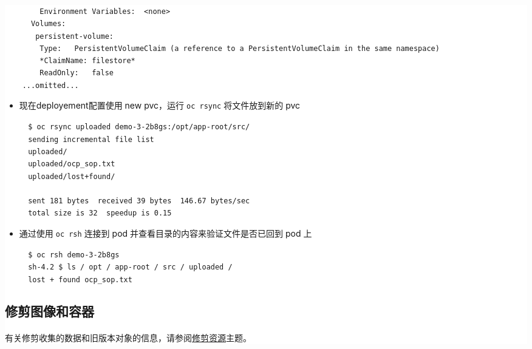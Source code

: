 		    Environment Variables:	<none>
		  Volumes:
		   persistent-volume:
		    Type:	PersistentVolumeClaim (a reference to a PersistentVolumeClaim in the same namespace)
		    *ClaimName:	filestore*
		    ReadOnly:	false
		...omitted...
- 现在deployement配置使用 new pvc，运行 `oc rsync` 将文件放到新的 pvc

		$ oc rsync uploaded demo-3-2b8gs:/opt/app-root/src/
		sending incremental file list
		uploaded/
		uploaded/ocp_sop.txt
		uploaded/lost+found/
		
		sent 181 bytes  received 39 bytes  146.67 bytes/sec
		total size is 32  speedup is 0.15
- 通过使用 `oc rsh` 连接到 pod 并查看目录的内容来验证文件是否已回到 pod 上

		$ oc rsh demo-3-2b8gs
		sh-4.2 $ ls / opt / app-root / src / uploaded /
		lost + found ocp_sop.txt

## 修剪图像和容器
有关修剪收集的数据和旧版本对象的信息，请参阅[修剪资源](https://docs.okd.io/3.10/admin_guide/pruning_resources.html#admin-guide-pruning-resources)主题。